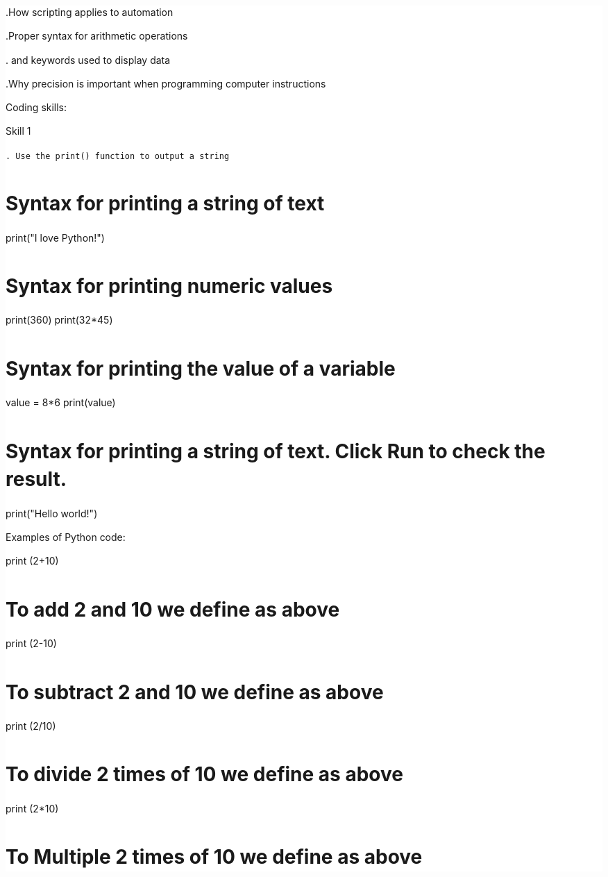  .How scripting applies to automation

 .Proper syntax for arithmetic operations

 . and keywords used to display data 

 .Why precision is important when programming computer instructions


Coding skills:

Skill 1

    . Use the print() function to output a string 

# Syntax for printing a string of text
print("I love Python!")


# Syntax for printing numeric values
print(360)
print(32*45)


# Syntax for printing the value of a variable
value = 8*6
print(value)


# Syntax for printing a string of text. Click Run to check the result.

print("Hello world!")

Examples of Python code:

print (2+10)
# To add 2 and 10 we define as above

print (2-10)
# To subtract 2 and 10 we define as above

print (2/10)
# To divide 2 times of 10 we define as above

print (2*10)
# To Multiple 2 times of 10 we define as above
